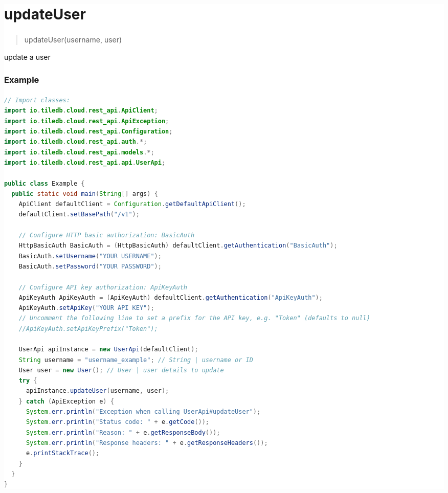 <a id="updateUser"></a>
# **updateUser**
> updateUser(username, user)



update a user

### Example
```java
// Import classes:
import io.tiledb.cloud.rest_api.ApiClient;
import io.tiledb.cloud.rest_api.ApiException;
import io.tiledb.cloud.rest_api.Configuration;
import io.tiledb.cloud.rest_api.auth.*;
import io.tiledb.cloud.rest_api.models.*;
import io.tiledb.cloud.rest_api.api.UserApi;

public class Example {
  public static void main(String[] args) {
    ApiClient defaultClient = Configuration.getDefaultApiClient();
    defaultClient.setBasePath("/v1");
    
    // Configure HTTP basic authorization: BasicAuth
    HttpBasicAuth BasicAuth = (HttpBasicAuth) defaultClient.getAuthentication("BasicAuth");
    BasicAuth.setUsername("YOUR USERNAME");
    BasicAuth.setPassword("YOUR PASSWORD");

    // Configure API key authorization: ApiKeyAuth
    ApiKeyAuth ApiKeyAuth = (ApiKeyAuth) defaultClient.getAuthentication("ApiKeyAuth");
    ApiKeyAuth.setApiKey("YOUR API KEY");
    // Uncomment the following line to set a prefix for the API key, e.g. "Token" (defaults to null)
    //ApiKeyAuth.setApiKeyPrefix("Token");

    UserApi apiInstance = new UserApi(defaultClient);
    String username = "username_example"; // String | username or ID
    User user = new User(); // User | user details to update
    try {
      apiInstance.updateUser(username, user);
    } catch (ApiException e) {
      System.err.println("Exception when calling UserApi#updateUser");
      System.err.println("Status code: " + e.getCode());
      System.err.println("Reason: " + e.getResponseBody());
      System.err.println("Response headers: " + e.getResponseHeaders());
      e.printStackTrace();
    }
  }
}
```
